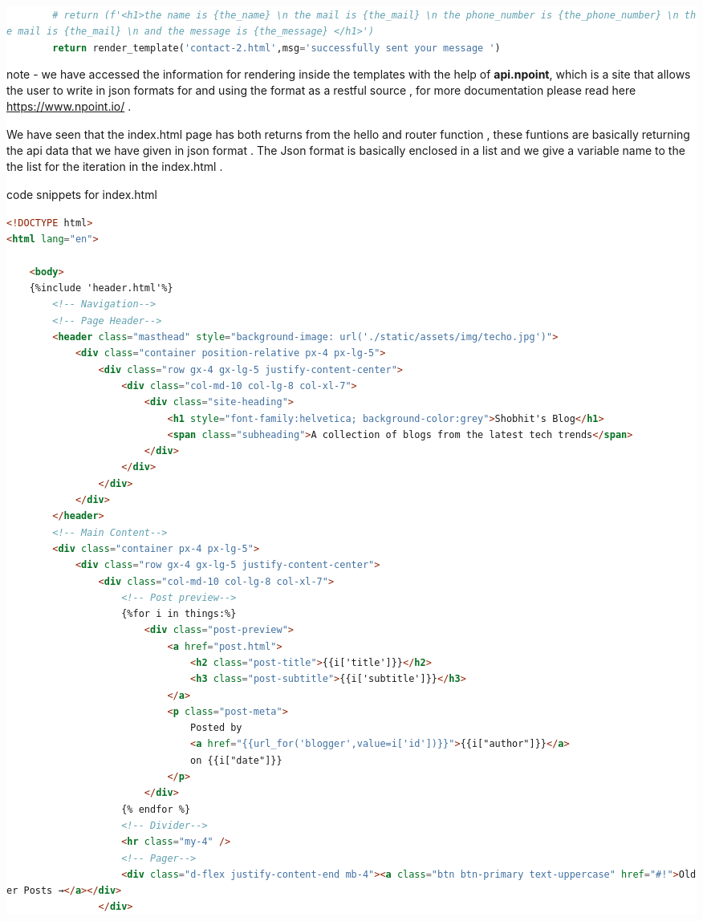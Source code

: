 ```python
        # return (f'<h1>the name is {the_name} \n the mail is {the_mail} \n the phone_number is {the_phone_number} \n the mail is {the_mail} \n and the message is {the_message} </h1>')
        return render_template('contact-2.html',msg='successfully sent your message ')


```

note - we have accessed the information for rendering inside the templates with the help of **api.npoint**, which is a site that allows the user to write in json formats for and using 
the format as a restful source , for more documentation please read here https://www.npoint.io/ . 

We have seen that the index.html page has both returns from the hello and router function , these funtions are basically returning the api data that we have given in json format . The Json format is basically 
enclosed in a list and we give a variable name to the the list for the iteration in the index.html .

code snippets for index.html 
```html
<!DOCTYPE html>
<html lang="en">

    <body>
    {%include 'header.html'%}
        <!-- Navigation-->
        <!-- Page Header-->
        <header class="masthead" style="background-image: url('./static/assets/img/techo.jpg')">
            <div class="container position-relative px-4 px-lg-5">
                <div class="row gx-4 gx-lg-5 justify-content-center">
                    <div class="col-md-10 col-lg-8 col-xl-7">
                        <div class="site-heading">
                            <h1 style="font-family:helvetica; background-color:grey">Shobhit's Blog</h1>
                            <span class="subheading">A collection of blogs from the latest tech trends</span>
                        </div>
                    </div>
                </div>
            </div>
        </header>
        <!-- Main Content-->
        <div class="container px-4 px-lg-5">
            <div class="row gx-4 gx-lg-5 justify-content-center">
                <div class="col-md-10 col-lg-8 col-xl-7">
                    <!-- Post preview-->
                    {%for i in things:%}
                        <div class="post-preview">
                            <a href="post.html">
                                <h2 class="post-title">{{i['title']}}</h2>
                                <h3 class="post-subtitle">{{i['subtitle']}}</h3>
                            </a>
                            <p class="post-meta">
                                Posted by
                                <a href="{{url_for('blogger',value=i['id'])}}">{{i["author"]}}</a>
                                on {{i["date"]}}
                            </p>
                        </div>
                    {% endfor %}
                    <!-- Divider-->
                    <hr class="my-4" />
                    <!-- Pager-->
                    <div class="d-flex justify-content-end mb-4"><a class="btn btn-primary text-uppercase" href="#!">Older Posts →</a></div>
                </div>
```